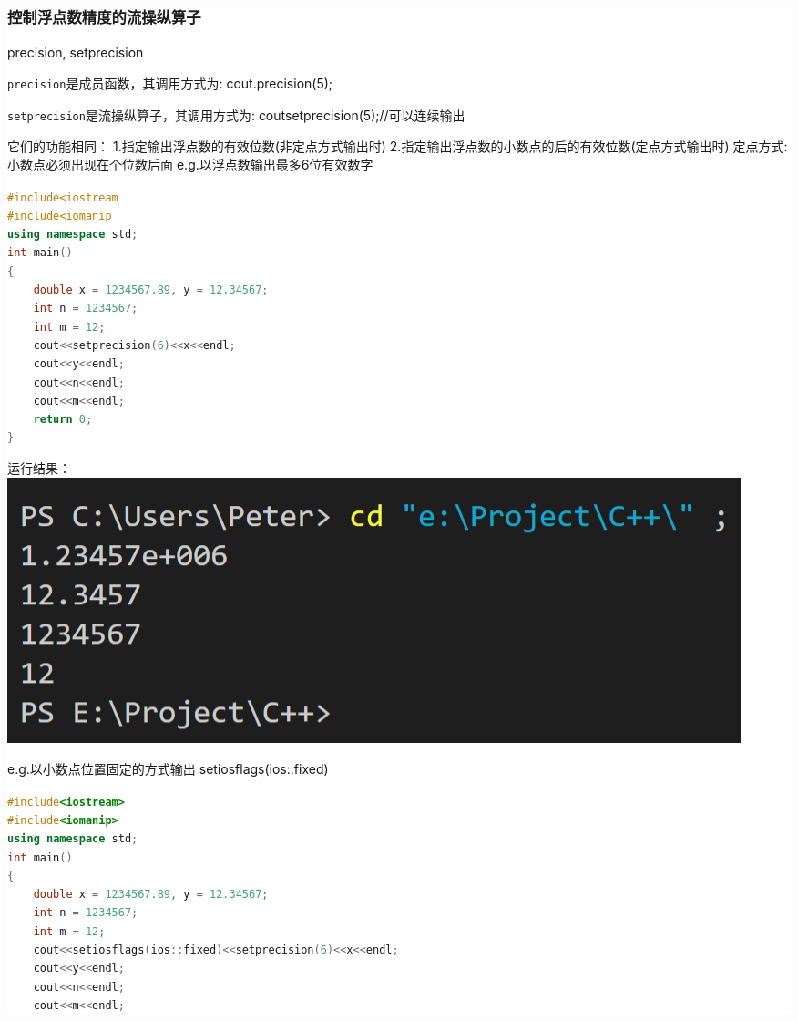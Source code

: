 
### <a name="2.2"></a>控制浮点数精度的流操纵算子
precision, setprecision

`precision`是成员函数，其调用方式为:
cout.precision(5);

`setprecision`是流操纵算子，其调用方式为:
coutsetprecision(5);//可以连续输出

它们的功能相同：
1.指定输出浮点数的有效位数(非定点方式输出时)
2.指定输出浮点数的小数点的后的有效位数(定点方式输出时)
定点方式:小数点必须出现在个位数后面
e.g.以浮点数输出最多6位有效数字

```c++
#include<iostream
#include<iomanip
using namespace std;
int main()
{
    double x = 1234567.89, y = 12.34567;
    int n = 1234567;
    int m = 12;
    cout<<setprecision(6)<<x<<endl;
    cout<<y<<endl;
    cout<<n<<endl;
    cout<<m<<endl;
    return 0;
}
```

运行结果：
![](/images/posts/C++1/7.png)


e.g.以小数点位置固定的方式输出 setiosflags(ios::fixed)

```c++
#include<iostream>
#include<iomanip>
using namespace std;
int main()
{
    double x = 1234567.89, y = 12.34567;
    int n = 1234567;
    int m = 12;
    cout<<setiosflags(ios::fixed)<<setprecision(6)<<x<<endl;
    cout<<y<<endl;
    cout<<n<<endl;
    cout<<m<<endl;
```